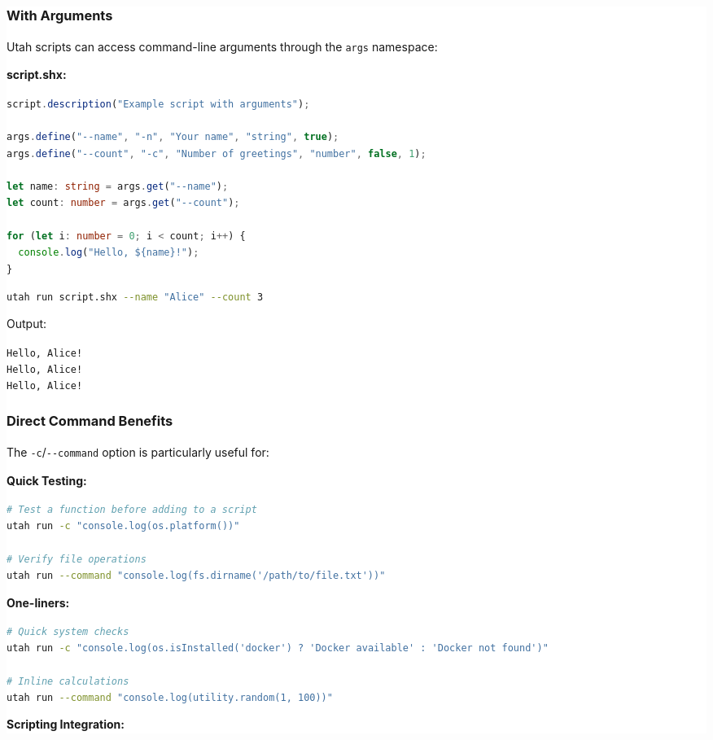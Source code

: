 
### With Arguments

Utah scripts can access command-line arguments through the `args` namespace:

**script.shx:**

```typescript
script.description("Example script with arguments");

args.define("--name", "-n", "Your name", "string", true);
args.define("--count", "-c", "Number of greetings", "number", false, 1);

let name: string = args.get("--name");
let count: number = args.get("--count");

for (let i: number = 0; i < count; i++) {
  console.log("Hello, ${name}!");
}
```

```bash
utah run script.shx --name "Alice" --count 3
```

Output:

```text
Hello, Alice!
Hello, Alice!
Hello, Alice!
```

### Direct Command Benefits

The `-c`/`--command` option is particularly useful for:

**Quick Testing:**

```bash
# Test a function before adding to a script
utah run -c "console.log(os.platform())"

# Verify file operations
utah run --command "console.log(fs.dirname('/path/to/file.txt'))"
```

**One-liners:**

```bash
# Quick system checks
utah run -c "console.log(os.isInstalled('docker') ? 'Docker available' : 'Docker not found')"

# Inline calculations
utah run --command "console.log(utility.random(1, 100))"
```

**Scripting Integration:**
